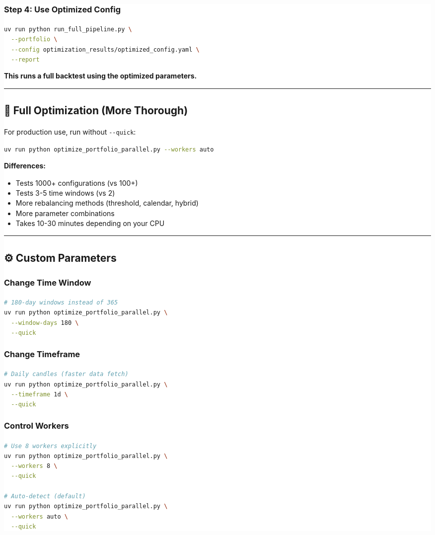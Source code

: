 
### Step 4: Use Optimized Config

```bash
uv run python run_full_pipeline.py \
  --portfolio \
  --config optimization_results/optimized_config.yaml \
  --report
```

**This runs a full backtest using the optimized parameters.**

---

## 🚀 Full Optimization (More Thorough)

For production use, run without `--quick`:

```bash
uv run python optimize_portfolio_parallel.py --workers auto
```

**Differences:**
- Tests 1000+ configurations (vs 100+)
- Tests 3-5 time windows (vs 2)
- More rebalancing methods (threshold, calendar, hybrid)
- More parameter combinations
- Takes 10-30 minutes depending on your CPU

---

## ⚙️ Custom Parameters

### Change Time Window

```bash
# 180-day windows instead of 365
uv run python optimize_portfolio_parallel.py \
  --window-days 180 \
  --quick
```

### Change Timeframe

```bash
# Daily candles (faster data fetch)
uv run python optimize_portfolio_parallel.py \
  --timeframe 1d \
  --quick
```

### Control Workers

```bash
# Use 8 workers explicitly
uv run python optimize_portfolio_parallel.py \
  --workers 8 \
  --quick

# Auto-detect (default)
uv run python optimize_portfolio_parallel.py \
  --workers auto \
  --quick
```
